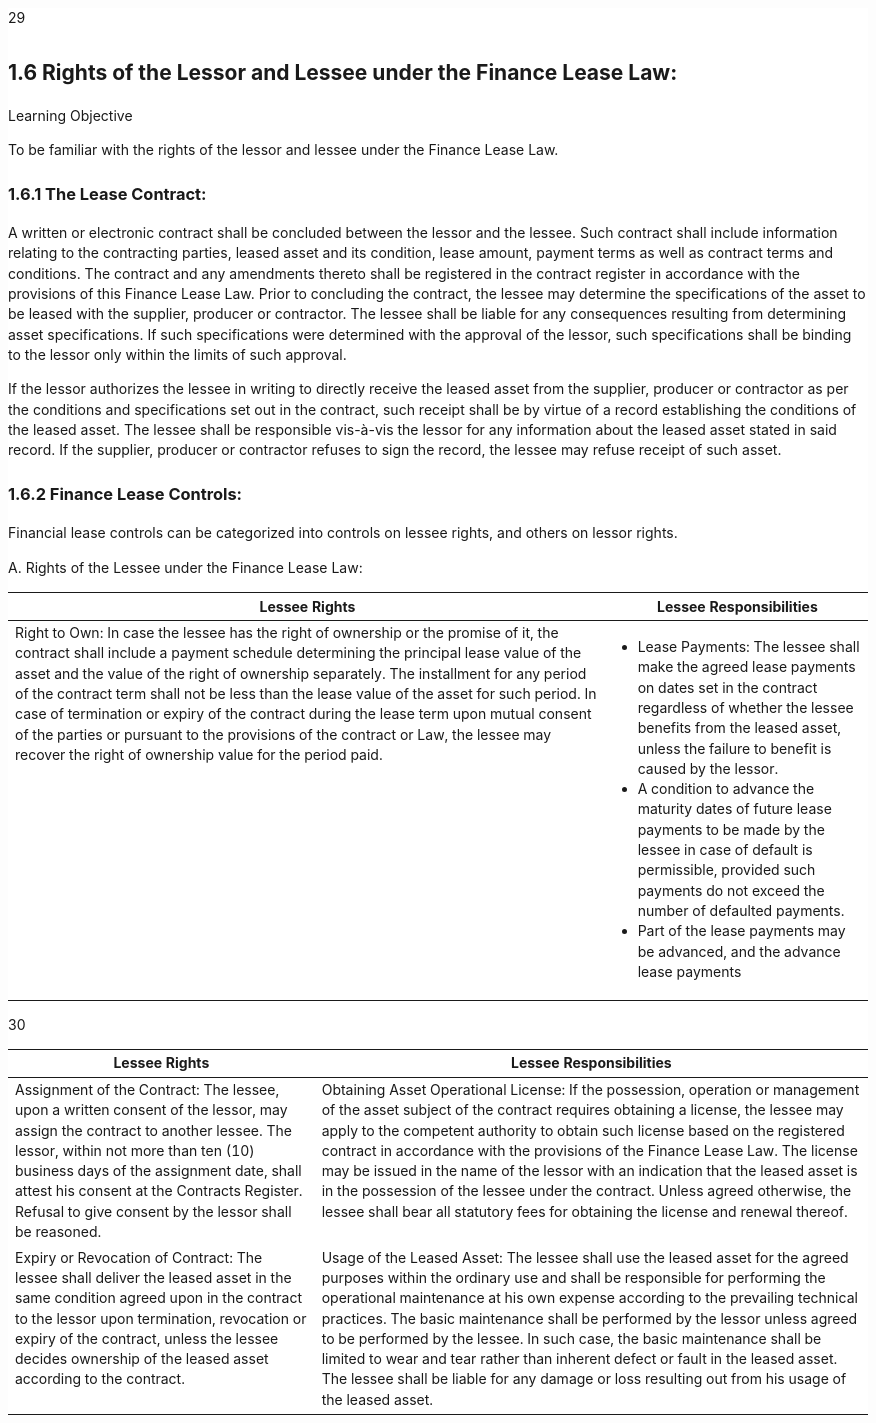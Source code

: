29

## 1.6 Rights of the Lessor and Lessee under the Finance Lease Law:

Learning Objective

To be familiar with the rights of the lessor and lessee under the Finance Lease Law.

### 1.6.1 The Lease Contract:

A written or electronic contract shall be concluded between the lessor and the lessee. Such contract shall include information relating to the contracting parties, leased asset and its condition, lease amount, payment terms as well as contract terms and conditions. The contract and any amendments thereto shall be registered in the contract register in accordance with the provisions of this Finance Lease Law. Prior to concluding the contract, the lessee may determine the specifications of the asset to be leased with the supplier, producer or contractor. The lessee shall be liable for any consequences resulting from determining asset specifications. If such specifications were determined with the approval of the lessor, such specifications shall be binding to the lessor only within the limits of such approval.

If the lessor authorizes the lessee in writing to directly receive the leased asset from the supplier, producer or contractor as per the conditions and specifications set out in the contract, such receipt shall be by virtue of a record establishing the conditions of the leased asset. The lessee shall be responsible vis-à-vis the lessor for any information about the leased asset stated in said record. If the supplier, producer or contractor refuses to sign the record, the lessee may refuse receipt of such asset.

### 1.6.2 Finance Lease Controls:  

Financial lease controls can be categorized into controls on lessee rights, and others on lessor rights. 

A. Rights of the Lessee under the Finance Lease Law: 

| Lessee Rights | Lessee Responsibilities |
|-|-|
| Right to Own: In case the lessee has the right of ownership or the promise of it, the contract shall include a payment schedule determining the principal lease value of the asset and the value of the right of ownership separately. The installment for any period of the contract term shall not be less than the lease value of the asset for such period. In case of termination or expiry of the contract during the lease term upon mutual consent of the parties or pursuant to the provisions of the contract or Law, the lessee may recover the right of ownership value for the period paid. | <ul><li>Lease Payments: The lessee shall make the agreed lease payments on dates set in the contract regardless of whether the lessee benefits from the leased asset, unless the failure to benefit is caused by the lessor.</li><li>A condition to advance the maturity dates of future lease payments to be made by the lessee in case of default is permissible, provided such payments do not exceed the number of defaulted payments.</li><li>Part of the lease payments may be advanced, and the advance lease payments</li></ul> |

30

| Lessee Rights | Lessee Responsibilities |
|-|-|
| Assignment of the Contract: The lessee, upon a written consent of the lessor, may assign the contract to another lessee. The lessor, within not more than ten (10) business days of the assignment date, shall attest his consent at the Contracts Register. Refusal to give consent by the lessor shall be reasoned. | Obtaining Asset Operational License: If the possession, operation or management of the asset subject of the contract requires obtaining a license, the lessee may apply to the competent authority to obtain such license based on the registered contract in accordance with the provisions of the Finance Lease Law. The license may be issued in the name of the lessor with an indication that the leased asset is in the possession of the lessee under the contract. Unless agreed otherwise, the lessee shall bear all statutory fees for obtaining the license and renewal thereof. |
| Expiry or Revocation of Contract: The lessee shall deliver the leased asset in the same condition agreed upon in the contract to the lessor upon termination, revocation or expiry of the contract, unless the lessee decides ownership of the leased asset according to the contract. | Usage of the Leased Asset: The lessee shall use the leased asset for the agreed purposes within the ordinary use and shall be responsible for performing the operational maintenance at his own expense according to the prevailing technical practices. The basic maintenance shall be performed by the lessor unless agreed to be performed by the lessee. In such case, the basic maintenance shall be limited to wear and tear rather than inherent defect or fault in the leased asset. The lessee shall be liable for any damage or loss resulting out from his usage of the leased asset. |